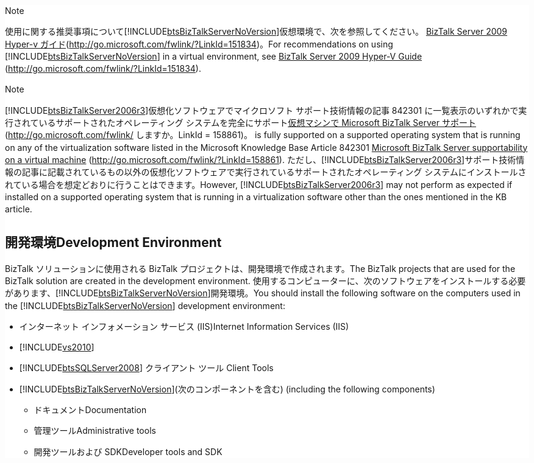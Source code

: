 > [!NOTE]  
>  <span data-ttu-id="bdfef-122">使用に関する推奨事項について[!INCLUDE[btsBizTalkServerNoVersion](../includes/btsbiztalkservernoversion-md.md)]仮想環境で、次を参照してください。 [BizTalk Server 2009 Hyper-v ガイド](http://go.microsoft.com/fwlink/?LinkId=151834)(http://go.microsoft.com/fwlink/?LinkId=151834)。</span><span class="sxs-lookup"><span data-stu-id="bdfef-122">For recommendations on using [!INCLUDE[btsBizTalkServerNoVersion](../includes/btsbiztalkservernoversion-md.md)] in a virtual environment, see [BizTalk Server 2009 Hyper-V Guide](http://go.microsoft.com/fwlink/?LinkId=151834) (http://go.microsoft.com/fwlink/?LinkId=151834).</span></span>  
  
> [!NOTE]  
>  [!INCLUDE[btsBizTalkServer2006r3](../includes/btsbiztalkserver2006r3-md.md)]<span data-ttu-id="bdfef-123">仮想化ソフトウェアでマイクロソフト サポート技術情報の記事 842301 に一覧表示のいずれかで実行されているサポートされたオペレーティング システムを完全にサポート[仮想マシンで Microsoft BizTalk Server サポート](http://go.microsoft.com/fwlink/?LinkId=158861)(http://go.microsoft.com/fwlink/ しますか。LinkId = 158861)。</span><span class="sxs-lookup"><span data-stu-id="bdfef-123"> is fully supported on a supported operating system that is running on any of the virtualization software listed in the Microsoft Knowledge Base Article 842301 [Microsoft BizTalk Server supportability on a virtual machine](http://go.microsoft.com/fwlink/?LinkId=158861) (http://go.microsoft.com/fwlink/?LinkId=158861).</span></span> <span data-ttu-id="bdfef-124">ただし、[!INCLUDE[btsBizTalkServer2006r3](../includes/btsbiztalkserver2006r3-md.md)]サポート技術情報の記事に記載されているもの以外の仮想化ソフトウェアで実行されているサポートされたオペレーティング システムにインストールされている場合を想定どおりに行うことはできます。</span><span class="sxs-lookup"><span data-stu-id="bdfef-124">However, [!INCLUDE[btsBizTalkServer2006r3](../includes/btsbiztalkserver2006r3-md.md)] may not perform as expected if installed on a supported operating system that is running in a virtualization software other than the ones mentioned in the KB article.</span></span>  
  
## <a name="development-environment"></a><span data-ttu-id="bdfef-125">開発環境</span><span class="sxs-lookup"><span data-stu-id="bdfef-125">Development Environment</span></span>  
 <span data-ttu-id="bdfef-126">BizTalk ソリューションに使用される BizTalk プロジェクトは、開発環境で作成されます。</span><span class="sxs-lookup"><span data-stu-id="bdfef-126">The BizTalk projects that are used for the BizTalk solution are created in the development environment.</span></span> <span data-ttu-id="bdfef-127">使用するコンピューターに、次のソフトウェアをインストールする必要があります、[!INCLUDE[btsBizTalkServerNoVersion](../includes/btsbiztalkservernoversion-md.md)]開発環境。</span><span class="sxs-lookup"><span data-stu-id="bdfef-127">You should install the following software on the computers used in the [!INCLUDE[btsBizTalkServerNoVersion](../includes/btsbiztalkservernoversion-md.md)] development environment:</span></span>  
  
-   <span data-ttu-id="bdfef-128">インターネット インフォメーション サービス (IIS)</span><span class="sxs-lookup"><span data-stu-id="bdfef-128">Internet Information Services (IIS)</span></span>  
  
-   [!INCLUDE[vs2010](../includes/vs2010-md.md)]  
  
-   [!INCLUDE[btsSQLServer2008](../includes/btssqlserver2008-md.md)]<span data-ttu-id="bdfef-129"> クライアント ツール</span><span class="sxs-lookup"><span data-stu-id="bdfef-129"> Client Tools</span></span>  
  
-   [!INCLUDE[btsBizTalkServerNoVersion](../includes/btsbiztalkservernoversion-md.md)]<span data-ttu-id="bdfef-130">(次のコンポーネントを含む)</span><span class="sxs-lookup"><span data-stu-id="bdfef-130"> (including the following components)</span></span>  
  
    -   <span data-ttu-id="bdfef-131">ドキュメント</span><span class="sxs-lookup"><span data-stu-id="bdfef-131">Documentation</span></span>  
  
    -   <span data-ttu-id="bdfef-132">管理ツール</span><span class="sxs-lookup"><span data-stu-id="bdfef-132">Administrative tools</span></span>  
  
    -   <span data-ttu-id="bdfef-133">開発ツールおよび SDK</span><span class="sxs-lookup"><span data-stu-id="bdfef-133">Developer tools and SDK</span></span>  
  